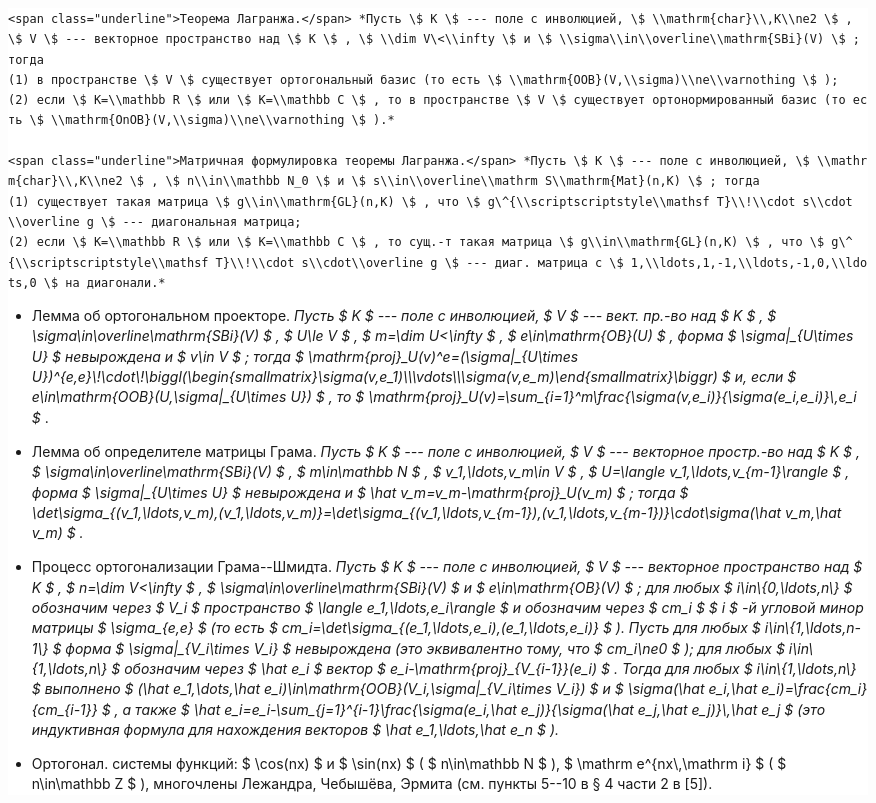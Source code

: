     <span class="underline">Теорема Лагранжа.</span> *Пусть \$ K \$ --- поле с инволюцией, \$ \\mathrm{char}\\,K\\ne2 \$ , \$ V \$ --- векторное пространство над \$ K \$ , \$ \\dim V\<\\infty \$ и \$ \\sigma\\in\\overline\\mathrm{SBi}(V) \$ ; тогда
    (1) в пространстве \$ V \$ существует ортогональный базис (то есть \$ \\mathrm{OOB}(V,\\sigma)\\ne\\varnothing \$ );
    (2) если \$ K=\\mathbb R \$ или \$ K=\\mathbb C \$ , то в пространстве \$ V \$ существует ортонормированный базис (то есть \$ \\mathrm{OnOB}(V,\\sigma)\\ne\\varnothing \$ ).*

    <span class="underline">Матричная формулировка теоремы Лагранжа.</span> *Пусть \$ K \$ --- поле с инволюцией, \$ \\mathrm{char}\\,K\\ne2 \$ , \$ n\\in\\mathbb N_0 \$ и \$ s\\in\\overline\\mathrm S\\mathrm{Mat}(n,K) \$ ; тогда
    (1) существует такая матрица \$ g\\in\\mathrm{GL}(n,K) \$ , что \$ g\^{\\scriptscriptstyle\\mathsf T}\\!\\cdot s\\cdot\\overline g \$ --- диагональная матрица;
    (2) если \$ K=\\mathbb R \$ или \$ K=\\mathbb C \$ , то сущ.-т такая матрица \$ g\\in\\mathrm{GL}(n,K) \$ , что \$ g\^{\\scriptscriptstyle\\mathsf T}\\!\\cdot s\\cdot\\overline g \$ --- диаг. матрица с \$ 1,\\ldots,1,-1,\\ldots,-1,0,\\ldots,0 \$ на диагонали.*

-   <span class="underline">Лемма об ортогональном проекторе.</span> *Пусть \$ K \$ --- поле с инволюцией, \$ V \$ --- вект. пр.-во над \$ K \$ , \$ \\sigma\\in\\overline\\mathrm{SBi}(V) \$ , \$ U\\le V \$ , \$ m=\\dim U\<\\infty \$ , \$ e\\in\\mathrm{OB}(U) \$ ,
    форма \$ \\sigma\|\_{U\\times U} \$ невырождена и \$ v\\in V \$ ; тогда \$ \\mathrm{proj}\_U(v)\^e=(\\sigma\|\_{U\\times U})\^{e,e}\\!\\cdot\\!\\biggl(\\begin{smallmatrix}\\sigma(v,e_1)\\\\\\vdots\\\\\\sigma(v,e_m)\\end{smallmatrix}\\biggr) \$ и, если \$ e\\in\\mathrm{OOB}(U,\\sigma\|\_{U\\times U}) \$ , то \$ \\mathrm{proj}\_U(v)=\\sum\_{i=1}\^m\\frac{\\sigma(v,e_i)}{\\sigma(e_i,e_i)}\\,e_i \$* .

-   <span class="underline">Лемма об определителе матрицы Грама.</span> *Пусть \$ K \$ --- поле с инволюцией, \$ V \$ --- векторное простр.-во над \$ K \$ , \$ \\sigma\\in\\overline\\mathrm{SBi}(V) \$ , \$ m\\in\\mathbb N \$ , \$ v_1,\\ldots,v_m\\in V \$ ,
    \$ U=\\langle v_1,\\ldots,v\_{m-1}\\rangle \$ , форма \$ \\sigma\|\_{U\\times U} \$ невырождена и \$ \\hat v_m=v_m-\\mathrm{proj}\_U(v_m) \$ ; тогда \$ \\det\\sigma\_{(v_1,\\ldots,v_m),(v_1,\\ldots,v_m)}=\\det\\sigma\_{(v_1,\\ldots,v\_{m-1}),(v_1,\\ldots,v\_{m-1})}\\cdot\\sigma(\\hat v_m,\\hat v_m) \$ .*

-   <span class="underline">Процесс ортогонализации Грама--Шмидта.</span> *Пусть \$ K \$ --- поле с инволюцией, \$ V \$ --- векторное пространство над \$ K \$ , \$ n=\\dim V\<\\infty \$ , \$ \\sigma\\in\\overline\\mathrm{SBi}(V) \$ и
    \$ e\\in\\mathrm{OB}(V) \$ ; для любых \$ i\\in\\{0,\\ldots,n\\} \$ обозначим через \$ V_i \$ пространство \$ \\langle e_1,\\ldots,e_i\\rangle \$ и обозначим через \$ cm_i \$ \$ i \$ -й угловой минор матрицы \$ \\sigma\_{e,e} \$ (то
    есть \$ cm_i=\\det\\sigma\_{(e_1,\\ldots,e_i),(e_1,\\ldots,e_i)} \$ ). Пусть для любых \$ i\\in\\{1,\\ldots,n-1\\} \$ форма \$ \\sigma\|\_{V_i\\times V_i} \$ невырождена (это эквивалентно тому, что \$ cm_i\\ne0 \$ ); для
    любых \$ i\\in\\{1,\\ldots,n\\} \$ обозначим через \$ \\hat e_i \$ вектор \$ e_i-\\mathrm{proj}\_{V\_{i-1}}(e_i) \$ . Тогда для любых \$ i\\in\\{1,\\ldots,n\\} \$ выполнено \$ (\\hat e_1,\\dots,\\hat e_i)\\in\\mathrm{OOB}(V_i,\\sigma\|\_{V_i\\times V_i}) \$ и
    \$ \\sigma(\\hat e_i,\\hat e_i)=\\frac{cm_i}{cm\_{i-1}} \$ , а также \$ \\hat e_i=e_i-\\sum\_{j=1}\^{i-1}\\frac{\\sigma(e_i,\\hat e_j)}{\\sigma(\\hat e_j,\\hat e_j)}\\,\\hat e_j \$ (это индуктивная формула для нахождения векторов \$ \\hat e_1,\\ldots,\\hat e_n \$ ).*

-   Ортогонал. системы функций: \$ \\cos(nx) \$ и \$ \\sin(nx) \$ ( \$ n\\in\\mathbb N \$ ), \$ \\mathrm e\^{nx\\,\\mathrm i} \$ ( \$ n\\in\\mathbb Z \$ ), многочлены Лежандра, Чебышёва, Эрмита (см. пункты 5--10 в § 4 части 2 в \[5\]).

